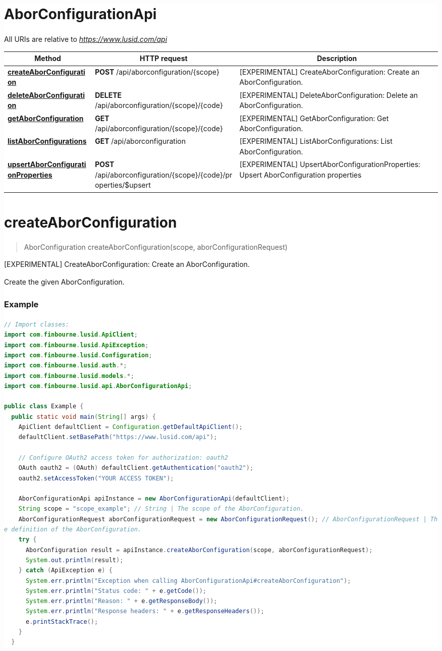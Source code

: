 # AborConfigurationApi

All URIs are relative to *https://www.lusid.com/api*

Method | HTTP request | Description
------------- | ------------- | -------------
[**createAborConfiguration**](AborConfigurationApi.md#createAborConfiguration) | **POST** /api/aborconfiguration/{scope} | [EXPERIMENTAL] CreateAborConfiguration: Create an AborConfiguration.
[**deleteAborConfiguration**](AborConfigurationApi.md#deleteAborConfiguration) | **DELETE** /api/aborconfiguration/{scope}/{code} | [EXPERIMENTAL] DeleteAborConfiguration: Delete an AborConfiguration.
[**getAborConfiguration**](AborConfigurationApi.md#getAborConfiguration) | **GET** /api/aborconfiguration/{scope}/{code} | [EXPERIMENTAL] GetAborConfiguration: Get AborConfiguration.
[**listAborConfigurations**](AborConfigurationApi.md#listAborConfigurations) | **GET** /api/aborconfiguration | [EXPERIMENTAL] ListAborConfigurations: List AborConfiguration.
[**upsertAborConfigurationProperties**](AborConfigurationApi.md#upsertAborConfigurationProperties) | **POST** /api/aborconfiguration/{scope}/{code}/properties/$upsert | [EXPERIMENTAL] UpsertAborConfigurationProperties: Upsert AborConfiguration properties


<a name="createAborConfiguration"></a>
# **createAborConfiguration**
> AborConfiguration createAborConfiguration(scope, aborConfigurationRequest)

[EXPERIMENTAL] CreateAborConfiguration: Create an AborConfiguration.

Create the given AborConfiguration.

### Example
```java
// Import classes:
import com.finbourne.lusid.ApiClient;
import com.finbourne.lusid.ApiException;
import com.finbourne.lusid.Configuration;
import com.finbourne.lusid.auth.*;
import com.finbourne.lusid.models.*;
import com.finbourne.lusid.api.AborConfigurationApi;

public class Example {
  public static void main(String[] args) {
    ApiClient defaultClient = Configuration.getDefaultApiClient();
    defaultClient.setBasePath("https://www.lusid.com/api");
    
    // Configure OAuth2 access token for authorization: oauth2
    OAuth oauth2 = (OAuth) defaultClient.getAuthentication("oauth2");
    oauth2.setAccessToken("YOUR ACCESS TOKEN");

    AborConfigurationApi apiInstance = new AborConfigurationApi(defaultClient);
    String scope = "scope_example"; // String | The scope of the AborConfiguration.
    AborConfigurationRequest aborConfigurationRequest = new AborConfigurationRequest(); // AborConfigurationRequest | The definition of the AborConfiguration.
    try {
      AborConfiguration result = apiInstance.createAborConfiguration(scope, aborConfigurationRequest);
      System.out.println(result);
    } catch (ApiException e) {
      System.err.println("Exception when calling AborConfigurationApi#createAborConfiguration");
      System.err.println("Status code: " + e.getCode());
      System.err.println("Reason: " + e.getResponseBody());
      System.err.println("Response headers: " + e.getResponseHeaders());
      e.printStackTrace();
    }
  }
```